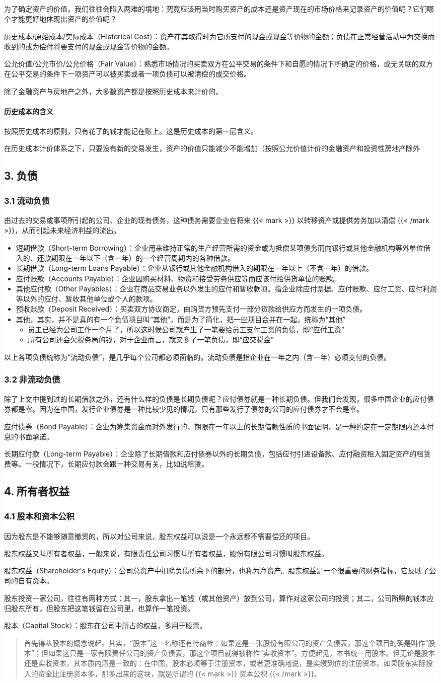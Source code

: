 为了确定资产的价值，我们往往会陷入两难的境地：究竟应该用当时购买资产的成本还是资产现在的市场价格来记录资产的价值呢？它们哪个才能更好地体现出资产的价值呢？

历史成本/原始成本/实际成本（Historical Cost）：资产在其取得时为它所支付的现金或现金等价物的金额；负债在正常经营活动中为交换而收到的或为偿付将要支付的现金或现金等价物的金额。

公允价值/公允市价/公允价格（Fair Value）：熟悉市场情况的买卖双方在公平交易的条件下和自愿的情况下所确定的价格，或无关联的双方在公平交易的条件下一项资产可以被买卖或者一项负债可以被清偿的成交价格。

除了金融资产与房地产之外，大多数资产都是按照历史成本来计价的。

#### 历史成本的含义

按照历史成本的原则，只有花了的钱才能记在账上。这是历史成本的第一层含义。

在历史成本计价体系之下，只要没有新的交易发生，资产的价值只能减少不能增加（按照公允价值计价的金融资产和投资性房地产除外

## 3. 负债

### 3.1 流动负债

由过去的交易或事项所引起的公司、企业的现有债务，这种债务需要企业在将来 {{< mark >}} 以转移资产或提供劳务加以清偿 {{< /mark >}}，从而引起未来经济利益的流出。

- 短期借款（Short-term Borrowing）：企业用来维持正常的生产经营所需的资金或为抵偿某项债务而向银行或其他金融机构等外单位借入的、还款期限在一年以下（含一年）的一个经营周期内的各种借款。
- 长期借款（Long-term Loans Payable）：企业从银行或其他金融机构借入的期限在一年以上（不含一年）的借款。
- 应付账款（Accounts Payable）：企业因购买材料、物资和接受劳务供应等而应该付给供货单位的账款。
- 其他应付款（Other Payables）：企业在商品交易业务以外发生的应付和暂收款项。指企业除应付票据、应付账款、应付工资、应付利润等以外的应付、暂收其他单位或个人的款项。
- 预收账款（Deposit Received）：买卖双方协议商定，由购货方预先支付一部分货款给供应方而发生的一项负债。
- 其他，其实，并不是真的有一个负债项目叫“其他”，而是为了简化，把一些项目合并在一起，统称为“其他”
  - 员工已经为公司工作一个月了，所以这时候公司就产生了一笔要给员工支付工资的负债，即“应付工资”
  - 所有公司还会欠税务局的钱，对于企业而言，就又多了一笔负债，即“应交税金”

以上各项负债统称为“流动负债”，是几乎每个公司都必须面临的。流动负债是指企业在一年之内（含一年）必须支付的负债。

### 3.2 非流动负债

除了上文中提到过的长期借款之外，还有什么样的负债是长期负债呢？应付债券就是一种长期负债。但我们会发现，很多中国企业的应付债券都是零。因为在中国，发行企业债券是一种比较少见的情况，只有那些发行了债券的公司的应付债券才不会是零。

应付债券（Bond Payable）：企业为筹集资金而对外发行的、期限在一年以上的长期借款性质的书面证明，是一种约定在一定期限内还本付息的书面承诺。

长期应付款（Long-term Payable）：企业除了长期借款和应付债券以外的长期负债，包括应付引进设备款、应付融资租入固定资产的租赁费等。一般情况下，长期应付款会跟一种交易有关，比如说租赁。

## 4. 所有者权益

### 4.1 股本和资本公积

因为股东是不能够随意撤资的，所以对公司来说，股东权益可以说是一个永远都不需要偿还的项目。

股东权益又叫所有者权益，一般来说，有限责任公司习惯叫所有者权益，股份有限公司习惯叫股东权益。

股东权益（Shareholder's Equity）：公司总资产中扣除负债所余下的部分，也称为净资产。股东权益是一个很重要的财务指标，它反映了公司的自有资本。

股东投资一家公司，往往有两种方式：其一，股东拿出一笔钱（或其他资产）放到公司，算作对这家公司的投资；其二，公司所赚的钱本应归股东所有，但股东把这笔钱留在公司里，也算作一笔投资。

股本（Capital Stock）：股东在公司中所占的权益，多用于股票。

> 首先得从股本的概念说起。其实，“股本”这一名称还有待商榷：如果这是一张股份有限公司的资产负债表，那这个项目的确是叫作“股本”；但如果这只是一家有限责任公司的资产负债表，那这个项目就得被称作“实收资本”。方便起见，本书统一用股本。但无论是股本还是实收资本，其本质内涵是一致的：在中国，股本必须等于注册资本，或者更准确地说，是实缴到位的注册资本。如果股东实际投入的资金比注册资本多，那多出来的这块，就是所谓的 {{< mark >}} 资本公积 {{< /mark >}}。
